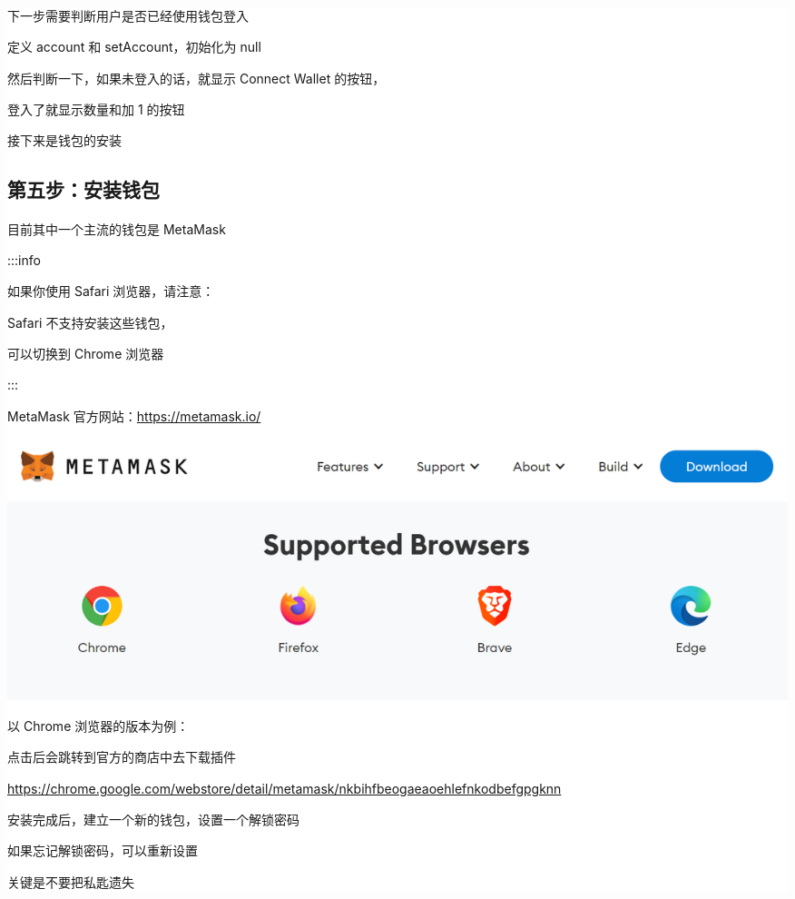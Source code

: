 下一步需要判断用户是否已经使用钱包登入

定义 account 和 setAccount，初始化为 null

然后判断一下，如果未登入的话，就显示 Connect Wallet 的按钮，

登入了就显示数量和加 1 的按钮

接下来是钱包的安装

## 第五步：安装钱包

目前其中一个主流的钱包是 MetaMask

:::info

如果你使用 Safari 浏览器，请注意：

Safari 不支持安装这些钱包，

可以切换到 Chrome 浏览器

:::

MetaMask 官方网站：https://metamask.io/

![](./helloweb3-14.png)

<iframe width="560" height="315" src="https://www.youtube.com/embed/YVgfHZMFFFQ" title="YouTube video player" frameborder="0" allow="accelerometer; autoplay; clipboard-write; encrypted-media; gyroscope; picture-in-picture" allowfullscreen></iframe>

以 Chrome 浏览器的版本为例：

点击后会跳转到官方的商店中去下载插件

https://chrome.google.com/webstore/detail/metamask/nkbihfbeogaeaoehlefnkodbefgpgknn

安装完成后，建立一个新的钱包，设置一个解锁密码

如果忘记解锁密码，可以重新设置

关键是不要把私匙遗失
